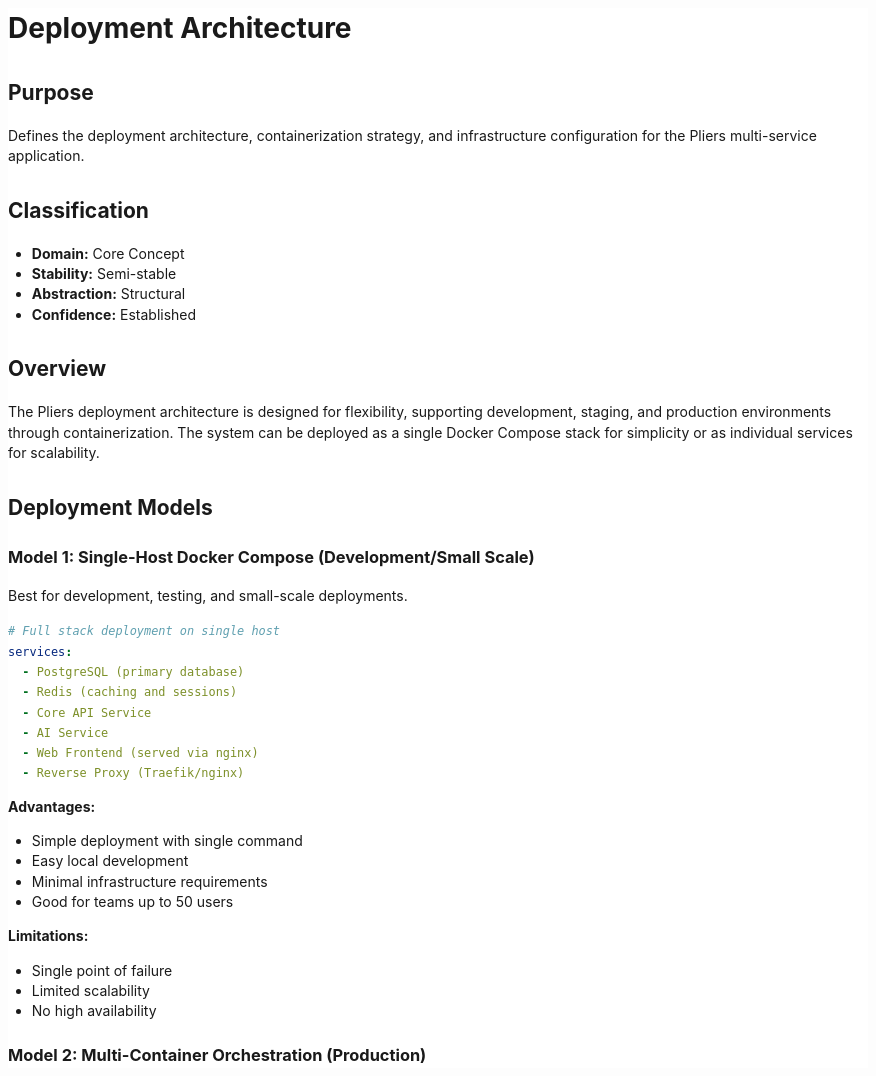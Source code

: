 # Deployment Architecture

## Purpose
Defines the deployment architecture, containerization strategy, and infrastructure configuration for the Pliers multi-service application.

## Classification
- **Domain:** Core Concept
- **Stability:** Semi-stable
- **Abstraction:** Structural
- **Confidence:** Established

## Overview

The Pliers deployment architecture is designed for flexibility, supporting development, staging, and production environments through containerization. The system can be deployed as a single Docker Compose stack for simplicity or as individual services for scalability.

## Deployment Models

### Model 1: Single-Host Docker Compose (Development/Small Scale)

Best for development, testing, and small-scale deployments.

```yaml
# Full stack deployment on single host
services:
  - PostgreSQL (primary database)
  - Redis (caching and sessions)
  - Core API Service
  - AI Service
  - Web Frontend (served via nginx)
  - Reverse Proxy (Traefik/nginx)
```

**Advantages:**
- Simple deployment with single command
- Easy local development
- Minimal infrastructure requirements
- Good for teams up to 50 users

**Limitations:**
- Single point of failure
- Limited scalability
- No high availability

### Model 2: Multi-Container Orchestration (Production)
